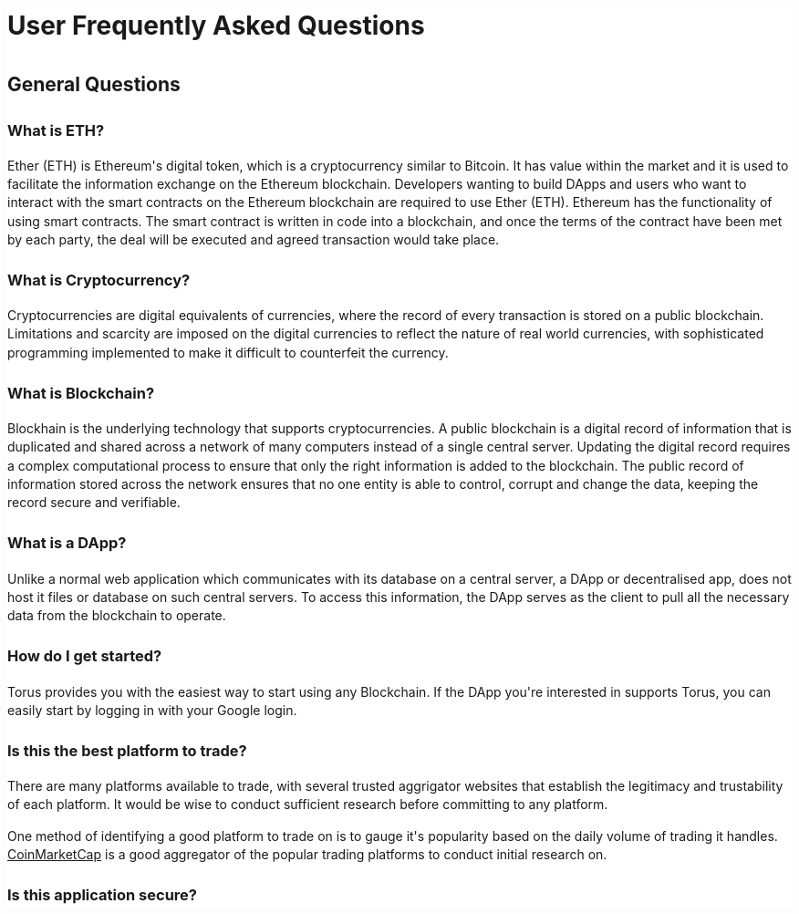 # User Frequently Asked Questions

## General Questions

### What is ETH?

Ether \(ETH\) is Ethereum's digital token, which is a cryptocurrency similar to Bitcoin. It has value within the market and it is used to facilitate the information exchange on the Ethereum blockchain. Developers wanting to build DApps and users who want to interact with the smart contracts on the Ethereum blockchain are required to use Ether \(ETH\). Ethereum has the functionality of using smart contracts. The smart contract is written in code into a blockchain, and once the terms of the contract have been met by each party, the deal will be executed and agreed transaction would take place.

### What is Cryptocurrency?

Cryptocurrencies are digital equivalents of currencies, where the record of every transaction is stored on a public blockchain. Limitations and scarcity are imposed on the digital currencies to reflect the nature of real world currencies, with sophisticated programming implemented to make it difficult to counterfeit the currency.

### What is Blockchain?

Blockhain is the underlying technology that supports cryptocurrencies. A public blockchain is a digital record of information that is duplicated and shared across a network of many computers instead of a single central server. Updating the digital record requires a complex computational process to ensure that only the right information is added to the blockchain. The public record of information stored across the network ensures that no one entity is able to control, corrupt and change the data, keeping the record secure and verifiable.

### What is a DApp?

Unlike a normal web application which communicates with its database on a central server, a DApp or decentralised app, does not host it files or database on such central servers. To access this information, the DApp serves as the client to pull all the necessary data from the blockchain to operate.

### How do I get started?

Torus provides you with the easiest way to start using any Blockchain. If the DApp you're interested in supports Torus, you can easily start by logging in with your Google login.

### Is this the best platform to trade?

There are many platforms available to trade, with several trusted aggrigator websites that establish the legitimacy and trustability of each platform. It would be wise to conduct sufficient research before committing to any platform.

One method of identifying a good platform to trade on is to gauge it's popularity based on the daily volume of trading it handles. [CoinMarketCap](https://coinmarketcap.com/rankings/exchanges/) is a good aggregator of the popular trading platforms to conduct initial research on.

### Is this application secure?
